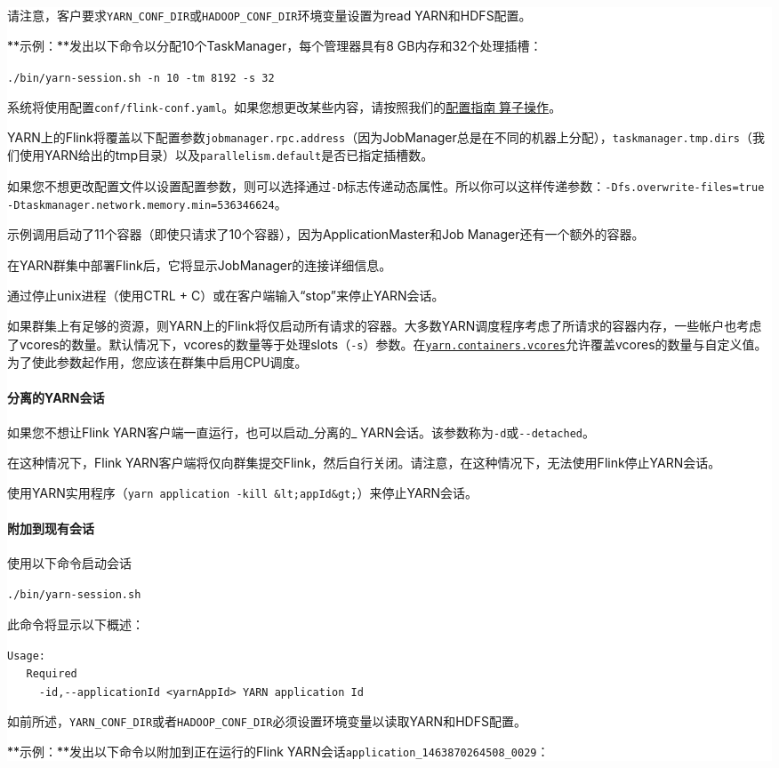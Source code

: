 

请注意，客户要求`YARN_CONF_DIR`或`HADOOP_CONF_DIR`环境变量设置为read YARN和HDFS配置。

**示例：**发出以下命令以分配10个TaskManager，每个管理器具有8 GB内存和32个处理插槽：



```
./bin/yarn-session.sh -n 10 -tm 8192 -s 32
```



系统将使用配置`conf/flink-conf.yaml`。如果您想更改某些内容，请按照我们的[配置指南 算子操作](https://flink.sojb.cn/ops/config.html)。

YARN上的Flink将覆盖以下配置参数`jobmanager.rpc.address`（因为JobManager总是在不同的机器上分配），`taskmanager.tmp.dirs`（我们使用YARN给出的tmp目录）以及`parallelism.default`是否已指定插槽数。

如果您不想更改配置文件以设置配置参数，则可以选择通过`-D`标志传递动态属性。所以你可以这样传递参数：`-Dfs.overwrite-files=true -Dtaskmanager.network.memory.min=536346624`。

示例调用启动了11个容器（即使只请求了10个容器），因为ApplicationMaster和Job Manager还有一个额外的容器。

在YARN群集中部署Flink后，它将显示JobManager的连接详细信息。

通过停止unix进程（使用CTRL + C）或在客户端输入“stop”来停止YARN会话。

如果群集上有足够的资源，则YARN上的Flink将仅启动所有请求的容器。大多数YARN调度程序考虑了所请求的容器内存，一些帐户也考虑了vcores的数量。默认情况下，vcores的数量等于处理slots（`-s`）参数。在[`yarn.containers.vcores`](https://flink.sojb.cn/ops/config.html#yarn-containers-vcores)允许覆盖vcores的数量与自定义值。为了使此参数起作用，您应该在群集中启用CPU调度。

#### 分离的YARN会话

如果您不想让Flink YARN客户端一直运行，也可以启动_分离的_ YARN会话。该参数称为`-d`或`--detached`。

在这种情况下，Flink YARN客户端将仅向群集提交Flink，然后自行关闭。请注意，在这种情况下，无法使用Flink停止YARN会话。

使用YARN实用程序（`yarn application -kill &lt;appId&gt;`）来停止YARN会话。

#### 附加到现有会话

使用以下命令启动会话



```
./bin/yarn-session.sh
```



此命令将显示以下概述：



```
Usage:
   Required
     -id,--applicationId <yarnAppId> YARN application Id
```



如前所述，`YARN_CONF_DIR`或者`HADOOP_CONF_DIR`必须设置环境变量以读取YARN和HDFS配置。

**示例：**发出以下命令以附加到正在运行的Flink YARN会话`application_1463870264508_0029`：
